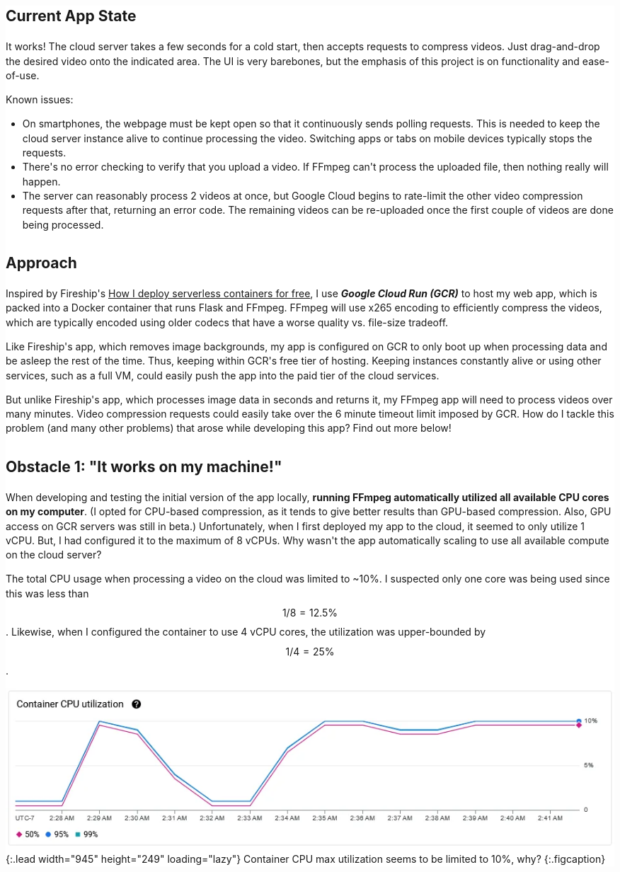 
## Current App State

It works! The cloud server takes a few seconds for a cold start, then accepts requests to compress videos. Just drag-and-drop the desired video onto the indicated area. The UI is very barebones, but the emphasis of this project is on functionality and ease-of-use.

Known issues:
- On smartphones, the webpage must be kept open so that it continuously sends polling requests. This is needed to keep the cloud server instance alive to continue processing the video. Switching apps or tabs on mobile devices typically stops the requests.
- There's no error checking to verify that you upload a video. If FFmpeg can't process the uploaded file, then nothing really will happen.
- The server can reasonably process 2 videos at once, but Google Cloud begins to rate-limit the other video compression requests after that, returning an error code. The remaining videos can be re-uploaded once the first couple of videos are done being processed.


## Approach

Inspired by Fireship's [How I deploy serverless containers for free](https://www.youtube.com/watch?v=cw34KMPSt4k), I use **_Google Cloud Run (GCR)_** to host my web app, which is packed into a Docker container that runs Flask and FFmpeg. FFmpeg will use x265 encoding to efficiently compress the videos, which are typically encoded using older codecs that have a worse quality vs. file-size tradeoff.

Like Fireship's app, which removes image backgrounds, my app is configured on GCR to only boot up when processing data and be asleep the rest of the time. Thus, keeping within GCR's free tier of hosting. Keeping instances constantly alive or using other services, such as a full VM, could easily push the app into the paid tier of the cloud services.

But unlike Fireship's app, which processes image data in seconds and returns it, my FFmpeg app will need to process videos over many minutes. Video compression requests could easily take over the 6 minute timeout limit imposed by GCR. How do I tackle this problem (and many other problems) that arose while developing this app? Find out more below!


## Obstacle 1: "It works on my machine!"

When developing and testing the initial version of the app locally, **running FFmpeg automatically utilized all available CPU cores on my computer**. (I opted for CPU-based compression, as it tends to give better results than GPU-based compression. Also, GPU access on GCR servers was still in beta.) Unfortunately, when I first deployed my app to the cloud, it seemed to only utilize 1 vCPU. But, I had configured it to the maximum of 8 vCPUs. Why wasn't the app automatically scaling to use all available compute on the cloud server?

The total CPU usage when processing a video on the cloud was limited to ~10%. I suspected only one core was being used since this was less than $$1/8 = 12.5\%$$. Likewise, when I configured the container to use 4 vCPU cores, the utilization was upper-bounded by $$1/4 = 25\%$$.

![cpu_util_bad.webp](/assets/webp/ffmpeg-app/cpu_util_bad.webp){:.lead width="945" height="249" loading="lazy"}
Container CPU max utilization seems to be limited to 10%, why?
{:.figcaption}
